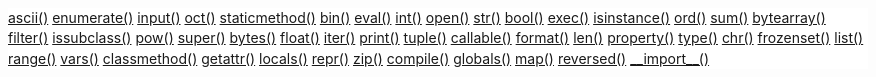 <td><a href="#ascii" rel="noopener"><span>ascii()</span></a></td>
<td><a href="#enumerate" rel="noopener"><span>enumerate()</span></a></td>
<td><a href="#input" rel="noopener"><span>input()</span></a></td>
<td><a href="#oct" rel="noopener" title="十进制转为八进制数"><span>oct()</span></a></td>
<td><a href="#staticmethod" rel="noopener"><span>staticmethod()</span></a></td>
</tr>
<tr>
<td><a href="#bin" rel="noopener" title="十进制转为二进制数"><span>bin()</span></a></td>
<td><a href="#eval" rel="noopener" title="将字符串中的代码加载并执行，相较于exec，识别的较为简单"><span>eval()</span></a></td>
<td><a href="#int" rel="noopener"><span>int()</span></a></td>
<td><a href="#open" rel="noopener"><span>open()</span></a></td>
<td><a href="#func-str" rel="noopener"><span>str()</span></a></td>
</tr>
<tr>
<td><a href="#bool" rel="noopener"><span>bool()</span></a></td>
<td><a href="#exec" rel="noopener"  title="将字符串中的代码加载并执行"><span>exec()</span></a></td>
<td><a href="#isinstance" rel="noopener"  title="判断是否属于某个数据类型"><span>isinstance()</span></a></td>
<td><a href="#ord" rel="noopener" title="与chr功能相反，将字符转为ASCII码"><span>ord()</span></a></td>
<td><a href="#sum" rel="noopener" title="求和计数"><span>sum()</span></a></td>
</tr>
<tr>
<td><a href="#func-bytearray" rel="noopener"><span>bytearray()</span></a></td>
<td><a href="#filter" rel="noopener"><span>filter()</span></a></td>
<td><a href="#issubclass" rel="noopener"><span>issubclass()</span></a></td>
<td><a href="#pow" rel="noopener"  title="pow(4,3)  64"><span>pow()</span></a></td>
<td><a href="#super" rel="noopener"><span>super()</span></a></td>
</tr>
<tr>
<td><a href="#func-bytes" rel="noopener" title="字符类型转化为bytes类型数据"><span>bytes()</span></a></td>
<td><a href="#float" rel="noopener"><span>float()</span></a></td>
<td><a href="#iter" rel="noopener"><span>iter()</span></a></td>
<td><a href="#print" rel="noopener"><span>print()</span></a></td>
<td><a href="#func-tuple" rel="noopener"><span>tuple()</span></a></td>
</tr>
<tr>
<td><a href="#callable" rel="noopener" title="判断是否可调用，通俗点是否可加括号"><span>callable()</span></a></td>
<td><a href="#format" rel="noopener"><span>format()</span></a></td>
<td><a href="#len" rel="noopener"><span>len()</span></a></td>
<td><a href="#property" rel="noopener"><span>property()</span></a></td>
<td><a href="#type" rel="noopener"><span>type()</span></a></td>
</tr>
<tr>
<td><a href="#chr" rel="noopener" title="将ASCII码 传数字找字符"><span>chr()</span></a></td>
<td><a href="#func-frozenset" rel="noopener"><span>frozenset()</span></a></td>
<td><a href="#func-list" rel="noopener"><span>list()</span></a></td>
<td><a href="#func-range" rel="noopener"><span>range()</span></a></td>
<td><a href="#vars" rel="noopener"><span>vars()</span></a></td>
</tr>
<tr>
<td><a href="#classmethod" rel="noopener"><span>classmethod()</span></a></td>
<td><a href="#getattr" rel="noopener"><span>getattr()</span></a></td>
<td><a href="#locals" rel="noopener"><span>locals()</span></a></td>
<td><a href="#repr" rel="noopener"><span>repr()</span></a></td>
<td><a href="#zip" rel="noopener"><span>zip()</span></a></td>
</tr>
<tr>
<td><a href="#compile" rel="noopener"><span>compile()</span></a></td>
<td><a href="#globals" rel="noopener"><span>globals()</span></a></td>
<td><a href="#map" rel="noopener"><span>map()</span></a></td>
<td><a href="#reversed" rel="noopener"><span>reversed()</span></a></td>
<td><a href="#__import__" rel="noopener"><span>__import__()</span></a></td>
</tr>
<tr>